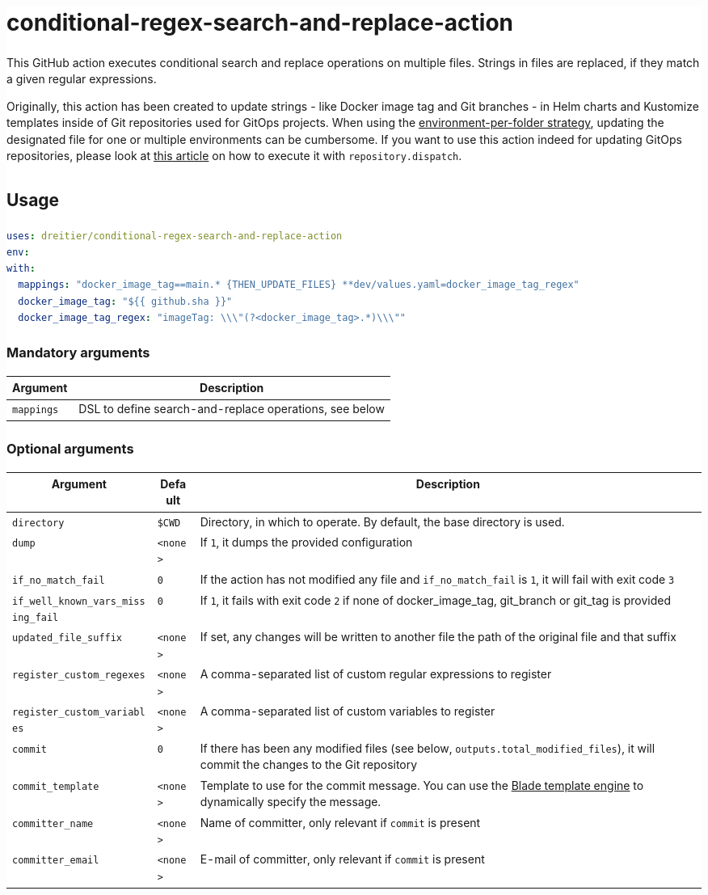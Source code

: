 # conditional-regex-search-and-replace-action
This GitHub action executes conditional search and replace operations on multiple files. Strings in files are replaced, if they match a given regular expressions.

Originally, this action has been created to update strings - like Docker image tag and Git branches - in Helm charts and Kustomize templates inside of Git repositories used for GitOps projects.
When using the [environment-per-folder strategy](https://dreitier.com/knowledge-base/continuous-delivery-and-deployment/using-environment-per-folder-directory-structure-for-gitops-projects-with-argo-cd-and-helm), updating the designated file for one or multiple environments can be cumbersome.
If you want to use this action indeed for updating GitOps repositories, please look at [this article]() on how to execute it with `repository.dispatch`.

## Usage

```yaml
uses: dreitier/conditional-regex-search-and-replace-action
env:
with:
  mappings: "docker_image_tag==main.* {THEN_UPDATE_FILES} **dev/values.yaml=docker_image_tag_regex"
  docker_image_tag: "${{ github.sha }}"
  docker_image_tag_regex: "imageTag: \\\"(?<docker_image_tag>.*)\\\""
```

### Mandatory arguments

| Argument | Description |
| --- | --- |
| `mappings` | DSL to define search-and-replace operations, see below |

### Optional arguments
| Argument                          | Default | Description                                                                                                                                             |
|-----------------------------------| --- |---------------------------------------------------------------------------------------------------------------------------------------------------------|
| `directory`                       | `$CWD` | Directory, in which to operate. By default, the base directory is used.                                                                                 |
| `dump`                            | `<none>` | If `1`, it dumps the provided configuration                                                                                                             | 
| `if_no_match_fail`                | `0` | If the action has not modified any file and `if_no_match_fail` is `1`, it will fail with exit code `3`                                                  |
| `if_well_known_vars_missing_fail` | `0` | If `1`, it fails with exit code `2` if none of docker_image_tag, git_branch or git_tag is provided                                                      |
| `updated_file_suffix`             | `<none>` | If set, any changes will be written to another file the path of the original file and that suffix                                                       |
| `register_custom_regexes`         | `<none>` | A comma-separated list of custom regular expressions to register                                                                                        |
| `register_custom_variables`       | `<none>` | A comma-separated list of custom variables to register                                                                                                  |
| `commit`                          | `0` | If there has been any modified files (see below, `outputs.total_modified_files`), it will commit the changes to the Git repository                      |
| `commit_template`                 | `<none>` | Template to use for the commit message. You can use the [Blade template engine](https://laravel.com/docs/9.x/blade) to dynamically specify the message. |
| `committer_name`                  | `<none>` | Name of committer, only relevant if `commit` is present                                                                                                 |
| `committer_email`                 | `<none>` | E-mail of committer, only relevant if `commit` is present                                                                                                            |
